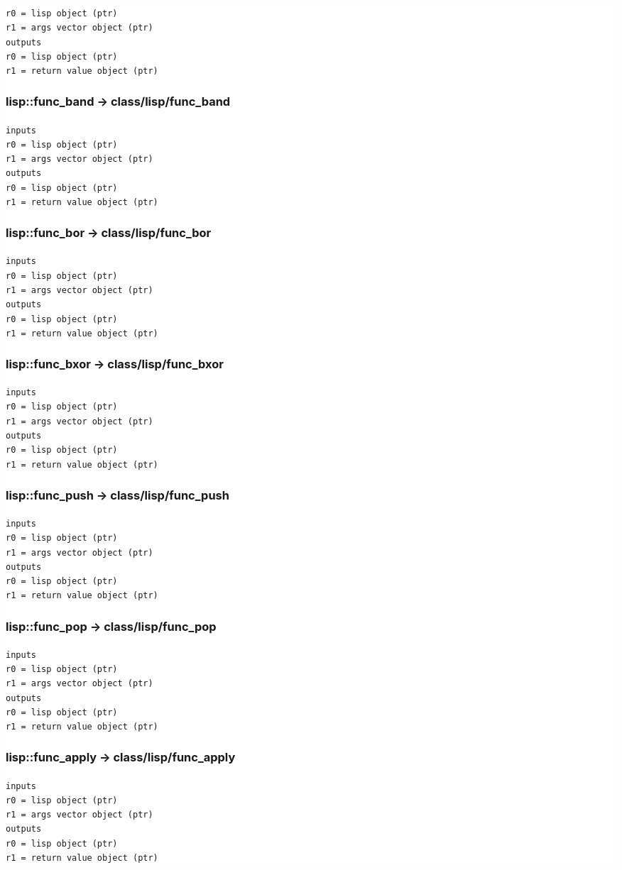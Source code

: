 ```
r0 = lisp object (ptr)
r1 = args vector object (ptr)
outputs
r0 = lisp object (ptr)
r1 = return value object (ptr)
```
### lisp::func_band -> class/lisp/func_band
```
inputs
r0 = lisp object (ptr)
r1 = args vector object (ptr)
outputs
r0 = lisp object (ptr)
r1 = return value object (ptr)
```
### lisp::func_bor -> class/lisp/func_bor
```
inputs
r0 = lisp object (ptr)
r1 = args vector object (ptr)
outputs
r0 = lisp object (ptr)
r1 = return value object (ptr)
```
### lisp::func_bxor -> class/lisp/func_bxor
```
inputs
r0 = lisp object (ptr)
r1 = args vector object (ptr)
outputs
r0 = lisp object (ptr)
r1 = return value object (ptr)
```
### lisp::func_push -> class/lisp/func_push
```
inputs
r0 = lisp object (ptr)
r1 = args vector object (ptr)
outputs
r0 = lisp object (ptr)
r1 = return value object (ptr)
```
### lisp::func_pop -> class/lisp/func_pop
```
inputs
r0 = lisp object (ptr)
r1 = args vector object (ptr)
outputs
r0 = lisp object (ptr)
r1 = return value object (ptr)
```
### lisp::func_apply -> class/lisp/func_apply
```
inputs
r0 = lisp object (ptr)
r1 = args vector object (ptr)
outputs
r0 = lisp object (ptr)
r1 = return value object (ptr)
```